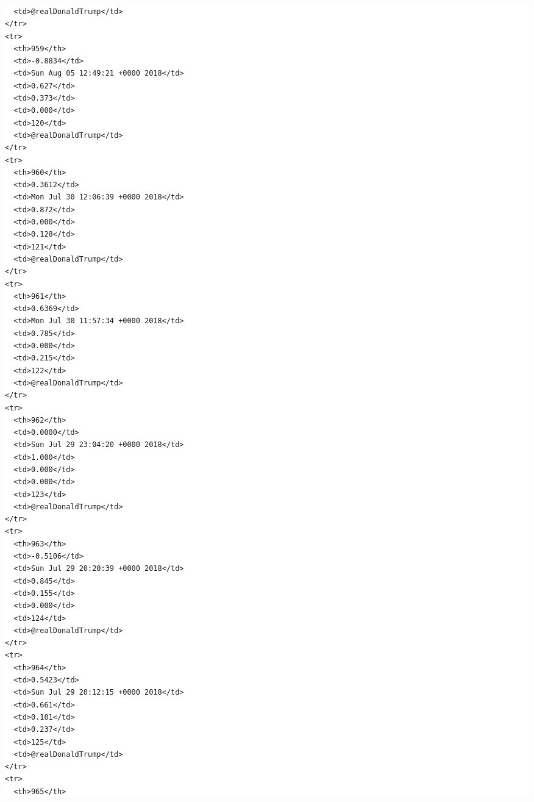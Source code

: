       <td>@realDonaldTrump</td>
    </tr>
    <tr>
      <th>959</th>
      <td>-0.8834</td>
      <td>Sun Aug 05 12:49:21 +0000 2018</td>
      <td>0.627</td>
      <td>0.373</td>
      <td>0.000</td>
      <td>120</td>
      <td>@realDonaldTrump</td>
    </tr>
    <tr>
      <th>960</th>
      <td>0.3612</td>
      <td>Mon Jul 30 12:06:39 +0000 2018</td>
      <td>0.872</td>
      <td>0.000</td>
      <td>0.128</td>
      <td>121</td>
      <td>@realDonaldTrump</td>
    </tr>
    <tr>
      <th>961</th>
      <td>0.6369</td>
      <td>Mon Jul 30 11:57:34 +0000 2018</td>
      <td>0.785</td>
      <td>0.000</td>
      <td>0.215</td>
      <td>122</td>
      <td>@realDonaldTrump</td>
    </tr>
    <tr>
      <th>962</th>
      <td>0.0000</td>
      <td>Sun Jul 29 23:04:20 +0000 2018</td>
      <td>1.000</td>
      <td>0.000</td>
      <td>0.000</td>
      <td>123</td>
      <td>@realDonaldTrump</td>
    </tr>
    <tr>
      <th>963</th>
      <td>-0.5106</td>
      <td>Sun Jul 29 20:20:39 +0000 2018</td>
      <td>0.845</td>
      <td>0.155</td>
      <td>0.000</td>
      <td>124</td>
      <td>@realDonaldTrump</td>
    </tr>
    <tr>
      <th>964</th>
      <td>0.5423</td>
      <td>Sun Jul 29 20:12:15 +0000 2018</td>
      <td>0.661</td>
      <td>0.101</td>
      <td>0.237</td>
      <td>125</td>
      <td>@realDonaldTrump</td>
    </tr>
    <tr>
      <th>965</th>